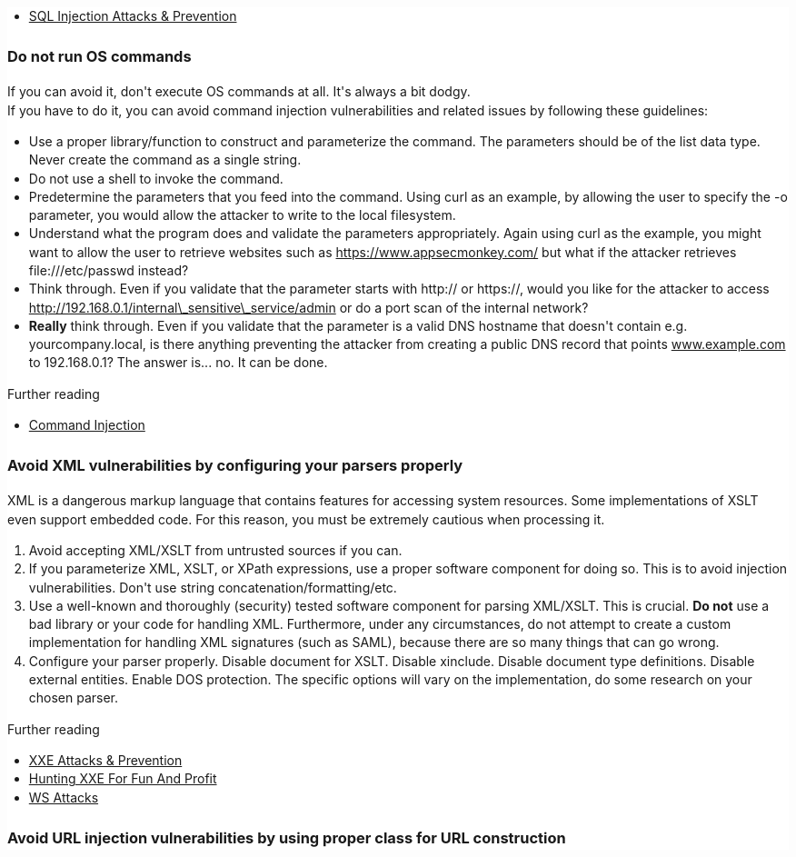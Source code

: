 * [SQL Injection Attacks & Prevention](https://www.indusface.com/blog/how-to-stop-sql-injection/)

### **Do not run OS commands** 

If you can avoid it, don't execute OS commands at all. It's always a bit dodgy.  
If you have to do it, you can avoid command injection vulnerabilities and related issues by following these guidelines:

* Use a proper library/function to construct and parameterize the command. The parameters should be of the list data type. Never create the command as a single string.
* Do not use a shell to invoke the command.
* Predetermine the parameters that you feed into the command. Using curl as an example, by allowing the user to specify the \-o parameter, you would allow the attacker to write to the local filesystem.
* Understand what the program does and validate the parameters appropriately. Again using curl as the example, you might want to allow the user to retrieve websites such as https://www.appsecmonkey.com/ but what if the attacker retrieves file:///etc/passwd instead?
* Think through. Even if you validate that the parameter starts with http:// or https://, would you like for the attacker to access http://192.168.0.1/internal\_sensitive\_service/admin or do a port scan of the internal network?
* **Really** think through. Even if you validate that the parameter is a valid DNS hostname that doesn't contain e.g. yourcompany.local, is there anything preventing the attacker from creating a public DNS record that points www.example.com to 192.168.0.1? The answer is... no. It can be done.

Further reading

* [Command Injection](https://owasp.org/www-community/attacks/Command_Injection)

### **Avoid XML vulnerabilities by configuring your parsers properly** 

XML is a dangerous markup language that contains features for accessing system resources. Some implementations of XSLT even support embedded code. For this reason, you must be extremely cautious when processing it.

1. Avoid accepting XML/XSLT from untrusted sources if you can.
2. If you parameterize XML, XSLT, or XPath expressions, use a proper software component for doing so. This is to avoid injection vulnerabilities. Don't use string concatenation/formatting/etc.
3. Use a well-known and thoroughly (security) tested software component for parsing XML/XSLT. This is crucial. **Do not** use a bad library or your code for handling XML. Furthermore, under any circumstances, do not attempt to create a custom implementation for handling XML signatures (such as SAML), because there are so many things that can go wrong.
4. Configure your parser properly. Disable document for XSLT. Disable xinclude. Disable document type definitions. Disable external entities. Enable DOS protection. The specific options will vary on the implementation, do some research on your chosen parser.

Further reading

* [XXE Attacks & Prevention](https://portswigger.net/web-security/xxe)
* [Hunting XXE For Fun And Profit](https://www.bugcrowd.com/blog/advice-from-a-bug-hunter-xxe/)
* [WS Attacks](https://www.ws-attacks.org/Web_Service_Attacks_By_Category)

### **Avoid URL injection vulnerabilities by using proper class for URL construction** 
